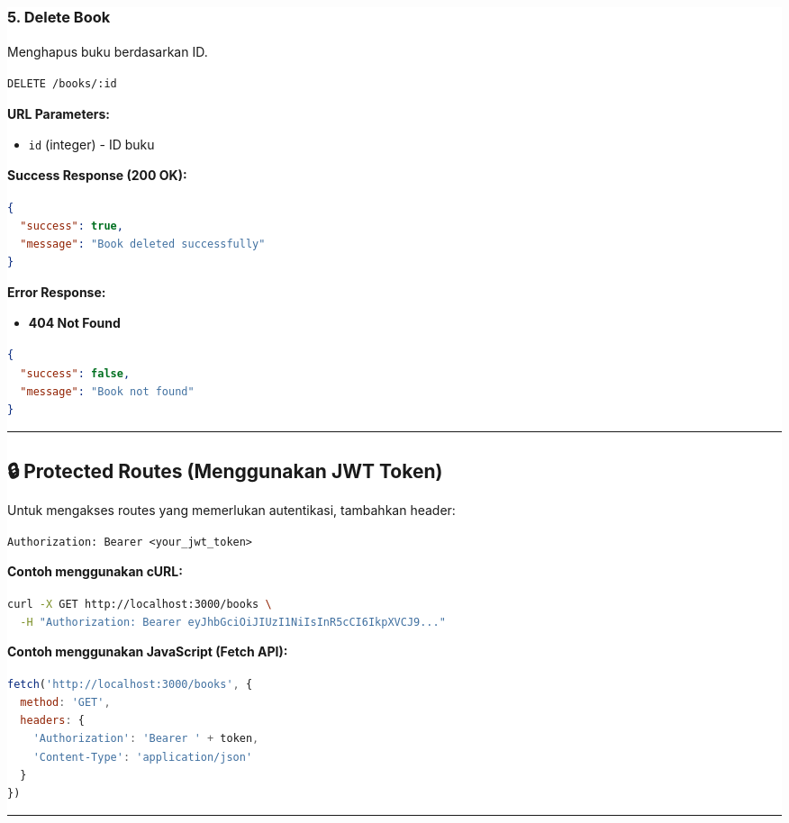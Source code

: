 
### 5. Delete Book
Menghapus buku berdasarkan ID.

```http
DELETE /books/:id
```

**URL Parameters:**
- `id` (integer) - ID buku

**Success Response (200 OK):**
```json
{
  "success": true,
  "message": "Book deleted successfully"
}
```

**Error Response:**
- **404 Not Found**
```json
{
  "success": false,
  "message": "Book not found"
}
```

---

## 🔒 Protected Routes (Menggunakan JWT Token)

Untuk mengakses routes yang memerlukan autentikasi, tambahkan header:

```http
Authorization: Bearer <your_jwt_token>
```

**Contoh menggunakan cURL:**
```bash
curl -X GET http://localhost:3000/books \
  -H "Authorization: Bearer eyJhbGciOiJIUzI1NiIsInR5cCI6IkpXVCJ9..."
```

**Contoh menggunakan JavaScript (Fetch API):**
```javascript
fetch('http://localhost:3000/books', {
  method: 'GET',
  headers: {
    'Authorization': 'Bearer ' + token,
    'Content-Type': 'application/json'
  }
})
```

---
